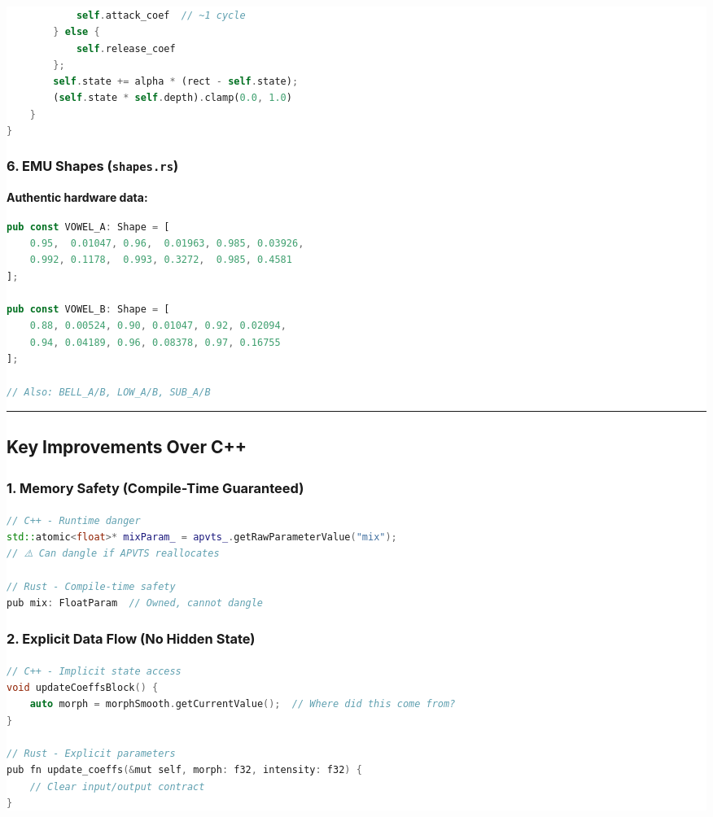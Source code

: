 ```rust
            self.attack_coef  // ~1 cycle
        } else {
            self.release_coef
        };
        self.state += alpha * (rect - self.state);
        (self.state * self.depth).clamp(0.0, 1.0)
    }
}
```

### 6. EMU Shapes (`shapes.rs`)

**Authentic hardware data:**
```rust
pub const VOWEL_A: Shape = [
    0.95,  0.01047, 0.96,  0.01963, 0.985, 0.03926,
    0.992, 0.1178,  0.993, 0.3272,  0.985, 0.4581
];

pub const VOWEL_B: Shape = [
    0.88, 0.00524, 0.90, 0.01047, 0.92, 0.02094,
    0.94, 0.04189, 0.96, 0.08378, 0.97, 0.16755
];

// Also: BELL_A/B, LOW_A/B, SUB_A/B
```

---

## Key Improvements Over C++

### 1. **Memory Safety (Compile-Time Guaranteed)**

```cpp
// C++ - Runtime danger
std::atomic<float>* mixParam_ = apvts_.getRawParameterValue("mix");
// ⚠️ Can dangle if APVTS reallocates

// Rust - Compile-time safety
pub mix: FloatParam  // Owned, cannot dangle
```

### 2. **Explicit Data Flow (No Hidden State)**

```cpp
// C++ - Implicit state access
void updateCoeffsBlock() {
    auto morph = morphSmooth.getCurrentValue();  // Where did this come from?
}

// Rust - Explicit parameters
pub fn update_coeffs(&mut self, morph: f32, intensity: f32) {
    // Clear input/output contract
}
```
